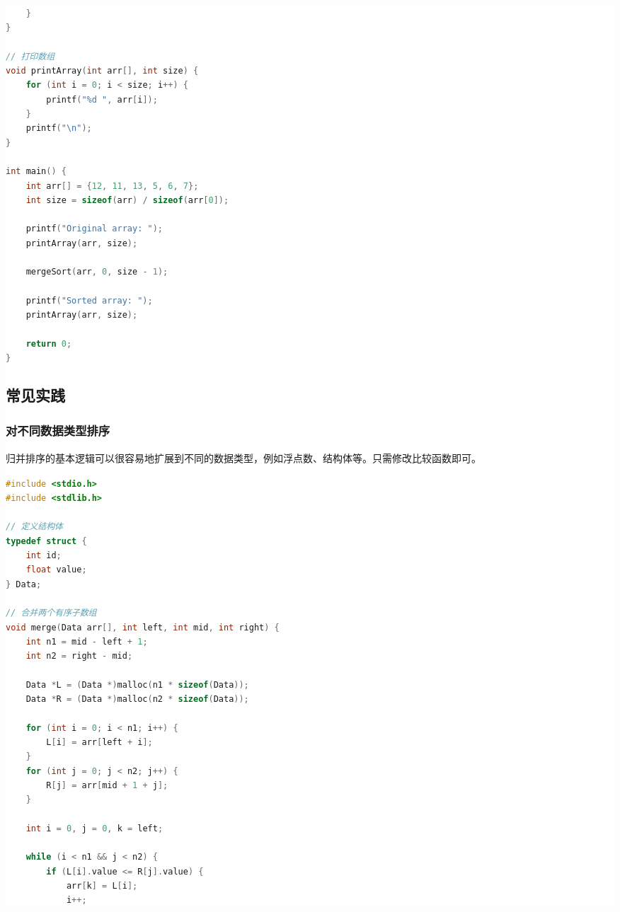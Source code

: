 ```c
    }
}

// 打印数组
void printArray(int arr[], int size) {
    for (int i = 0; i < size; i++) {
        printf("%d ", arr[i]);
    }
    printf("\n");
}

int main() {
    int arr[] = {12, 11, 13, 5, 6, 7};
    int size = sizeof(arr) / sizeof(arr[0]);

    printf("Original array: ");
    printArray(arr, size);

    mergeSort(arr, 0, size - 1);

    printf("Sorted array: ");
    printArray(arr, size);

    return 0;
}
```

## 常见实践
### 对不同数据类型排序
归并排序的基本逻辑可以很容易地扩展到不同的数据类型，例如浮点数、结构体等。只需修改比较函数即可。

```c
#include <stdio.h>
#include <stdlib.h>

// 定义结构体
typedef struct {
    int id;
    float value;
} Data;

// 合并两个有序子数组
void merge(Data arr[], int left, int mid, int right) {
    int n1 = mid - left + 1;
    int n2 = right - mid;

    Data *L = (Data *)malloc(n1 * sizeof(Data));
    Data *R = (Data *)malloc(n2 * sizeof(Data));

    for (int i = 0; i < n1; i++) {
        L[i] = arr[left + i];
    }
    for (int j = 0; j < n2; j++) {
        R[j] = arr[mid + 1 + j];
    }

    int i = 0, j = 0, k = left;

    while (i < n1 && j < n2) {
        if (L[i].value <= R[j].value) {
            arr[k] = L[i];
            i++;
```
